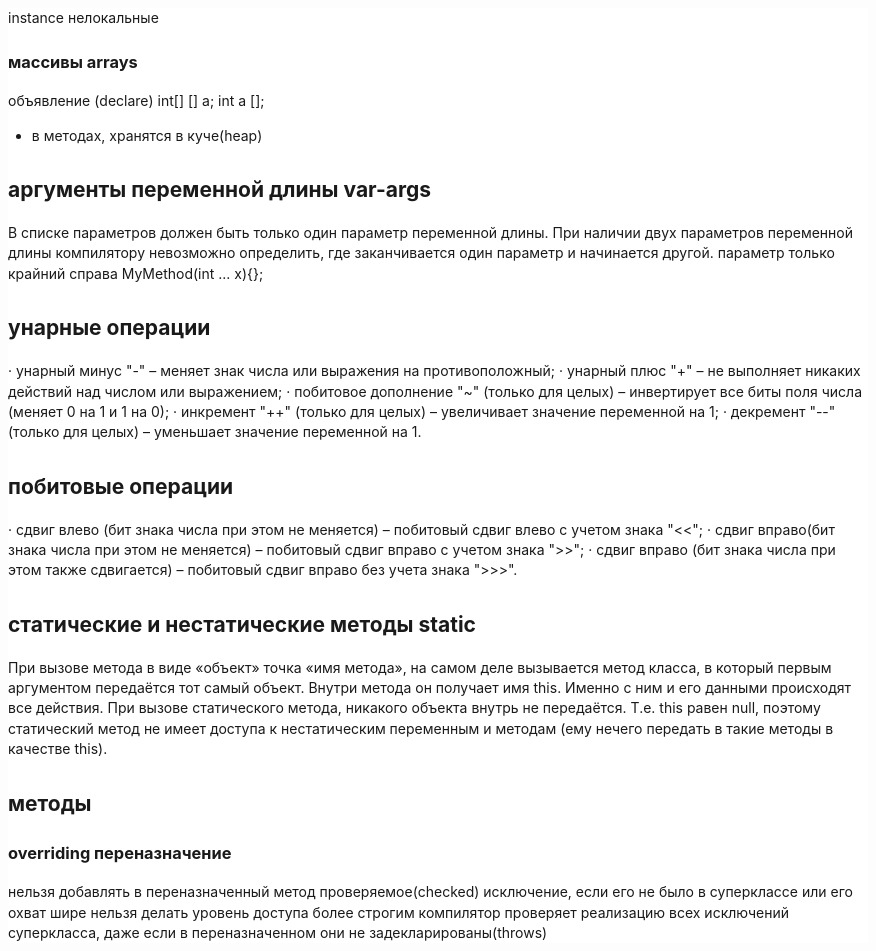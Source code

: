 instance нелокальные

### массивы arrays

объявление (declare)
int[] [] a;
int a [];

- в методах, хранятся в куче(heap)

## аргументы переменной длины var-args

В списке параметров должен быть только один параметр переменной длины. 
При наличии двух параметров переменной длины компилятору невозможно определить, где заканчивается один параметр и начинается другой.
параметр только крайний справа
MyMethod(int ... x){};

##  унарные операции

· унарный минус "-" – меняет знак числа или выражения на противоположный;
· унарный плюс "+" – не выполняет никаких действий над числом или выражением;
· побитовое дополнение "~" (только для целых) – инвертирует все биты поля числа (меняет 0 на 1 и 1 на 0);
· инкремент "++" (только для целых) – увеличивает значение переменной на 1;
· декремент "--" (только для целых) – уменьшает значение переменной на 1.

## побитовые операции

 · сдвиг влево  (бит знака числа при этом не меняется) – побитовый сдвиг влево с учетом знака "<<";
· сдвиг вправо(бит знака числа при этом не меняется) – побитовый сдвиг вправо с учетом знака ">>";
· сдвиг вправо (бит знака числа при этом также сдвигается) – побитовый сдвиг вправо без учета знака ">>>".

## статические и нестатические методы static

При вызове метода в виде «объект» точка «имя метода», на самом деле вызывается метод класса, в который первым аргументом передаётся тот самый объект. Внутри метода он получает имя this. Именно с ним и его данными происходят все действия. 
При вызове статического метода, никакого объекта внутрь не передаётся. Т.е. this равен null, поэтому статический метод не имеет доступа к нестатическим переменным и методам (ему нечего передать в такие методы в качестве this).

## методы

### overriding переназначение

нельзя добавлять в переназначенный метод проверяемое(checked) исключение, если его не было в суперклассе или его охват шире
нельзя делать уровень доступа более строгим
компилятор проверяет реализацию всех исключений суперкласса, даже если в переназначенном они не задекларированы(throws)
